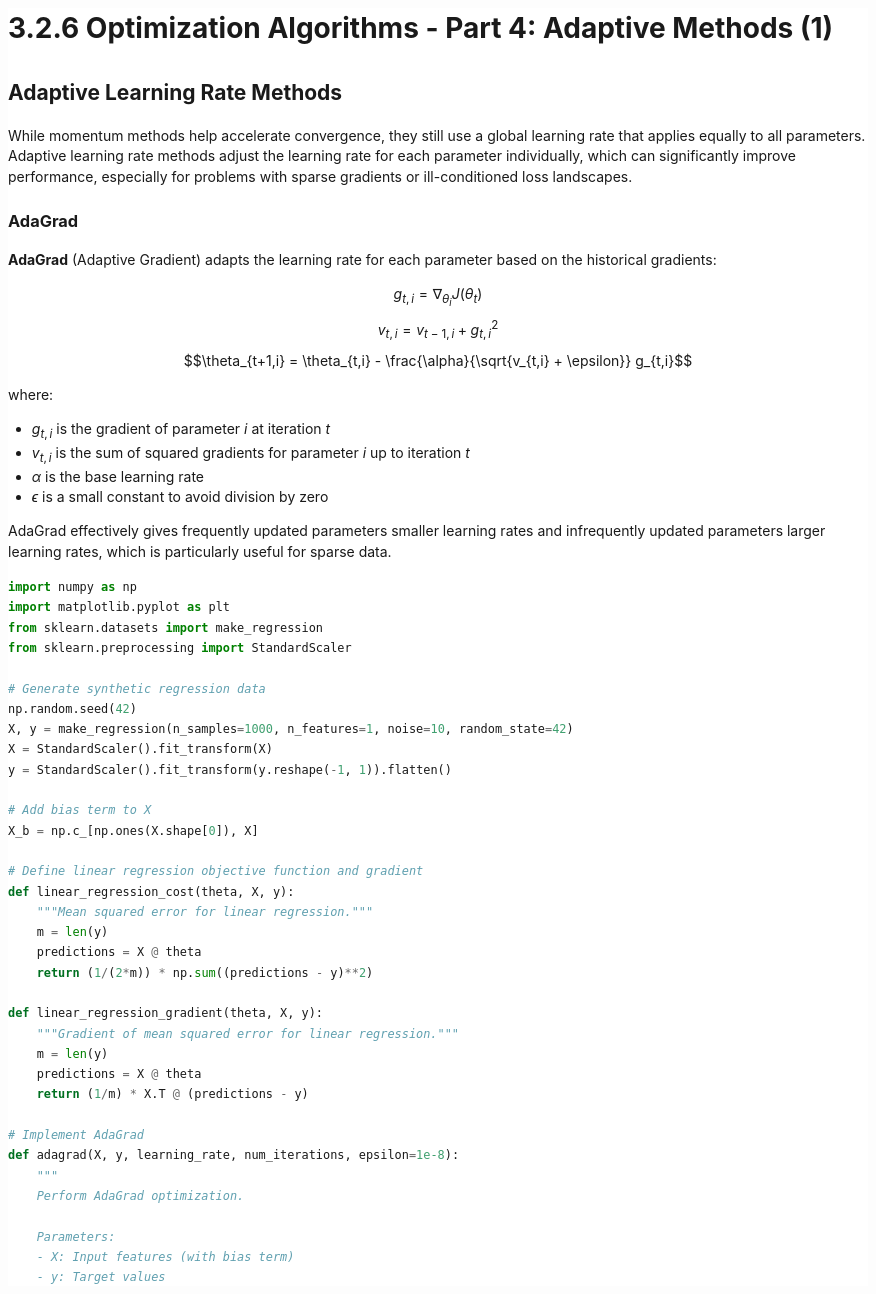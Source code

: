 # 3.2.6 Optimization Algorithms - Part 4: Adaptive Methods (1)

## Adaptive Learning Rate Methods

While momentum methods help accelerate convergence, they still use a global learning rate that applies equally to all parameters. Adaptive learning rate methods adjust the learning rate for each parameter individually, which can significantly improve performance, especially for problems with sparse gradients or ill-conditioned loss landscapes.

### AdaGrad

**AdaGrad** (Adaptive Gradient) adapts the learning rate for each parameter based on the historical gradients:

$$g_{t,i} = \nabla_{\theta_i} J(\theta_t)$$
$$v_{t,i} = v_{t-1,i} + g_{t,i}^2$$
$$\theta_{t+1,i} = \theta_{t,i} - \frac{\alpha}{\sqrt{v_{t,i} + \epsilon}} g_{t,i}$$

where:
- $g_{t,i}$ is the gradient of parameter $i$ at iteration $t$
- $v_{t,i}$ is the sum of squared gradients for parameter $i$ up to iteration $t$
- $\alpha$ is the base learning rate
- $\epsilon$ is a small constant to avoid division by zero

AdaGrad effectively gives frequently updated parameters smaller learning rates and infrequently updated parameters larger learning rates, which is particularly useful for sparse data.

```python
import numpy as np
import matplotlib.pyplot as plt
from sklearn.datasets import make_regression
from sklearn.preprocessing import StandardScaler

# Generate synthetic regression data
np.random.seed(42)
X, y = make_regression(n_samples=1000, n_features=1, noise=10, random_state=42)
X = StandardScaler().fit_transform(X)
y = StandardScaler().fit_transform(y.reshape(-1, 1)).flatten()

# Add bias term to X
X_b = np.c_[np.ones(X.shape[0]), X]

# Define linear regression objective function and gradient
def linear_regression_cost(theta, X, y):
    """Mean squared error for linear regression."""
    m = len(y)
    predictions = X @ theta
    return (1/(2*m)) * np.sum((predictions - y)**2)

def linear_regression_gradient(theta, X, y):
    """Gradient of mean squared error for linear regression."""
    m = len(y)
    predictions = X @ theta
    return (1/m) * X.T @ (predictions - y)

# Implement AdaGrad
def adagrad(X, y, learning_rate, num_iterations, epsilon=1e-8):
    """
    Perform AdaGrad optimization.
    
    Parameters:
    - X: Input features (with bias term)
    - y: Target values
```